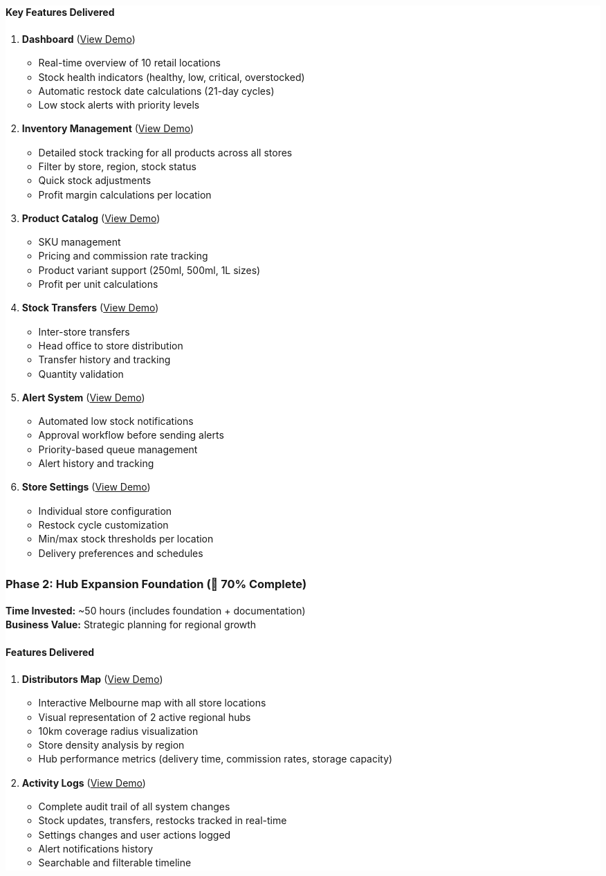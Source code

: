 #### Key Features Delivered

1. **Dashboard** ([View Demo](https://chili-oil.vercel.app/))
   - Real-time overview of 10 retail locations
   - Stock health indicators (healthy, low, critical, overstocked)
   - Automatic restock date calculations (21-day cycles)
   - Low stock alerts with priority levels

2. **Inventory Management** ([View Demo](https://chili-oil.vercel.app/inventory))
   - Detailed stock tracking for all products across all stores
   - Filter by store, region, stock status
   - Quick stock adjustments
   - Profit margin calculations per location

3. **Product Catalog** ([View Demo](https://chili-oil.vercel.app/products))
   - SKU management
   - Pricing and commission rate tracking
   - Product variant support (250ml, 500ml, 1L sizes)
   - Profit per unit calculations

4. **Stock Transfers** ([View Demo](https://chili-oil.vercel.app/transfers))
   - Inter-store transfers
   - Head office to store distribution
   - Transfer history and tracking
   - Quantity validation

5. **Alert System** ([View Demo](https://chili-oil.vercel.app/alerts/pending))
   - Automated low stock notifications
   - Approval workflow before sending alerts
   - Priority-based queue management
   - Alert history and tracking

6. **Store Settings** ([View Demo](https://chili-oil.vercel.app/settings))
   - Individual store configuration
   - Restock cycle customization
   - Min/max stock thresholds per location
   - Delivery preferences and schedules

### Phase 2: Hub Expansion Foundation (🔄 70% Complete)

**Time Invested:** ~50 hours (includes foundation + documentation)  
**Business Value:** Strategic planning for regional growth

#### Features Delivered

1. **Distributors Map** ([View Demo](https://chili-oil.vercel.app/distributors))
   - Interactive Melbourne map with all store locations
   - Visual representation of 2 active regional hubs
   - 10km coverage radius visualization
   - Store density analysis by region
   - Hub performance metrics (delivery time, commission rates, storage capacity)

2. **Activity Logs** ([View Demo](https://chili-oil.vercel.app/logs))
   - Complete audit trail of all system changes
   - Stock updates, transfers, restocks tracked in real-time
   - Settings changes and user actions logged
   - Alert notifications history
   - Searchable and filterable timeline
